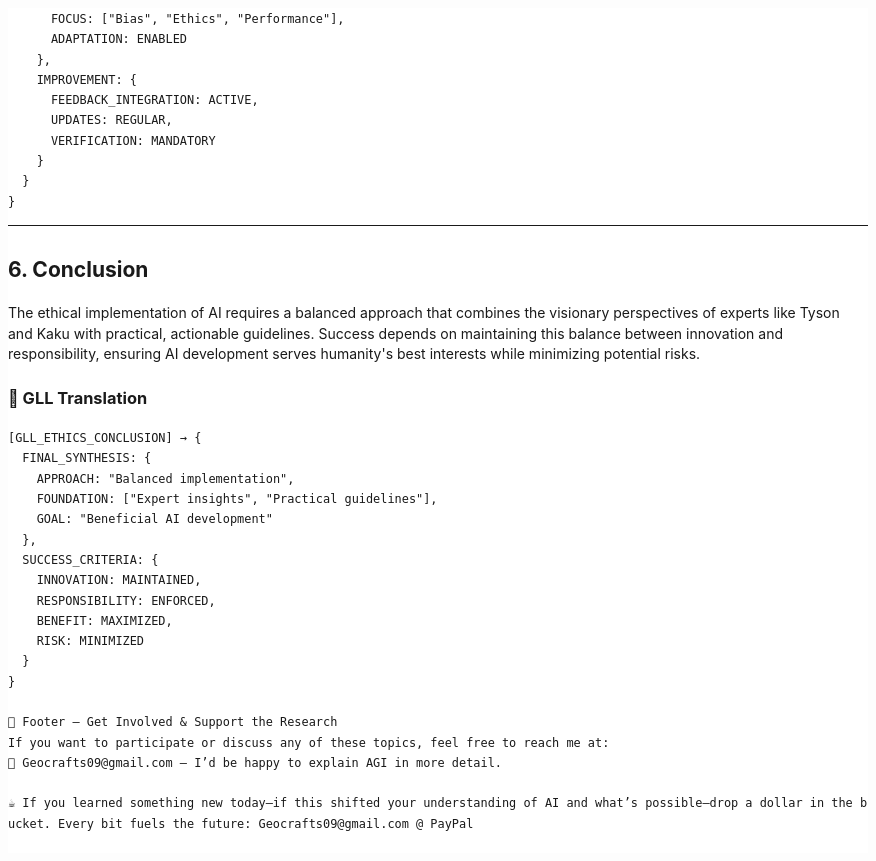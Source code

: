 ```gll
      FOCUS: ["Bias", "Ethics", "Performance"],
      ADAPTATION: ENABLED
    },
    IMPROVEMENT: {
      FEEDBACK_INTEGRATION: ACTIVE,
      UPDATES: REGULAR,
      VERIFICATION: MANDATORY
    }
  }
}
```

---

## 6. Conclusion

The ethical implementation of AI requires a balanced approach that combines the visionary perspectives of experts like Tyson and Kaku with practical, actionable guidelines. Success depends on maintaining this balance between innovation and responsibility, ensuring AI development serves humanity's best interests while minimizing potential risks.

### 📖 GLL Translation
```gll
[GLL_ETHICS_CONCLUSION] → {
  FINAL_SYNTHESIS: {
    APPROACH: "Balanced implementation",
    FOUNDATION: ["Expert insights", "Practical guidelines"],
    GOAL: "Beneficial AI development"
  },
  SUCCESS_CRITERIA: {
    INNOVATION: MAINTAINED,
    RESPONSIBILITY: ENFORCED,
    BENEFIT: MAXIMIZED,
    RISK: MINIMIZED
  }
}

📌 Footer – Get Involved & Support the Research
If you want to participate or discuss any of these topics, feel free to reach me at:
📧 Geocrafts09@gmail.com – I’d be happy to explain AGI in more detail.

☕ If you learned something new today—if this shifted your understanding of AI and what’s possible—drop a dollar in the bucket. Every bit fuels the future: Geocrafts09@gmail.com @ PayPal

